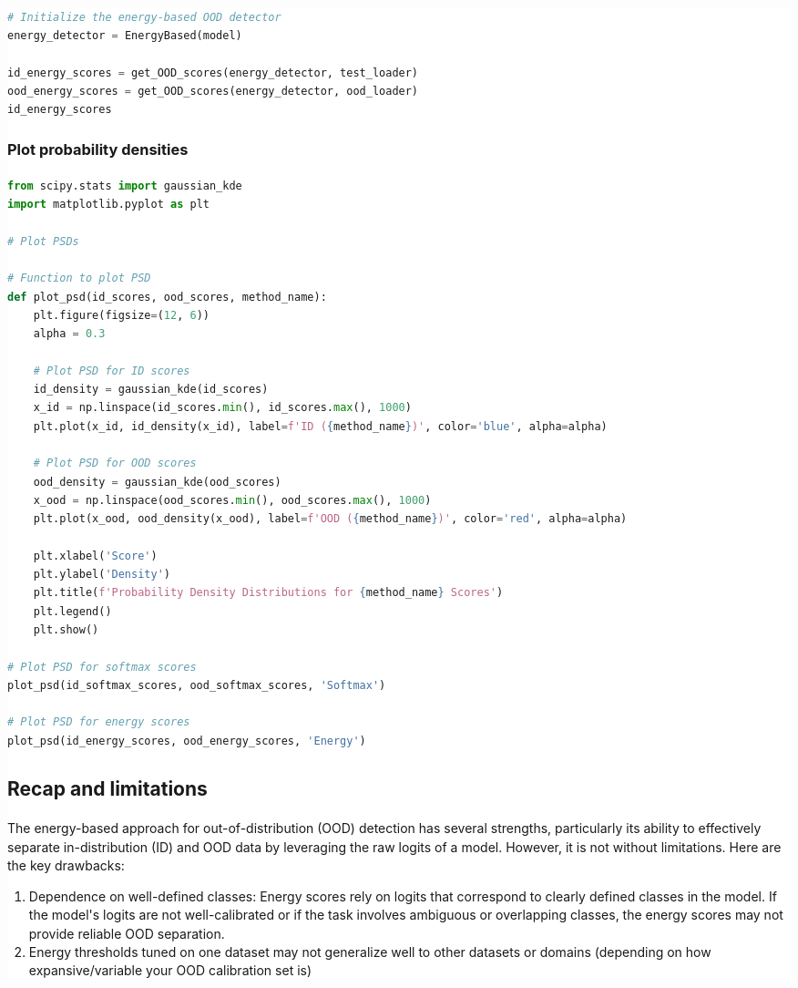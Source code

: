 ```python
# Initialize the energy-based OOD detector
energy_detector = EnergyBased(model)

id_energy_scores = get_OOD_scores(energy_detector, test_loader)
ood_energy_scores = get_OOD_scores(energy_detector, ood_loader)
id_energy_scores
```
### Plot probability densities
```python
from scipy.stats import gaussian_kde
import matplotlib.pyplot as plt

# Plot PSDs

# Function to plot PSD
def plot_psd(id_scores, ood_scores, method_name):
    plt.figure(figsize=(12, 6))
    alpha = 0.3

    # Plot PSD for ID scores
    id_density = gaussian_kde(id_scores)
    x_id = np.linspace(id_scores.min(), id_scores.max(), 1000)
    plt.plot(x_id, id_density(x_id), label=f'ID ({method_name})', color='blue', alpha=alpha)

    # Plot PSD for OOD scores
    ood_density = gaussian_kde(ood_scores)
    x_ood = np.linspace(ood_scores.min(), ood_scores.max(), 1000)
    plt.plot(x_ood, ood_density(x_ood), label=f'OOD ({method_name})', color='red', alpha=alpha)

    plt.xlabel('Score')
    plt.ylabel('Density')
    plt.title(f'Probability Density Distributions for {method_name} Scores')
    plt.legend()
    plt.show()

# Plot PSD for softmax scores
plot_psd(id_softmax_scores, ood_softmax_scores, 'Softmax')

# Plot PSD for energy scores
plot_psd(id_energy_scores, ood_energy_scores, 'Energy')
```
## Recap and limitations
The energy-based approach for out-of-distribution (OOD) detection has several strengths, particularly its ability to effectively separate in-distribution (ID) and OOD data by leveraging the raw logits of a model. However, it is not without limitations. Here are the key drawbacks:

1. Dependence on well-defined classes: Energy scores rely on logits that correspond to clearly defined classes in the model. If the model's logits are not well-calibrated or if the task involves ambiguous or overlapping classes, the energy scores may not provide reliable OOD separation.
2. Energy thresholds tuned on one dataset may not generalize well to other datasets or domains (depending on how expansive/variable your OOD calibration set is)

